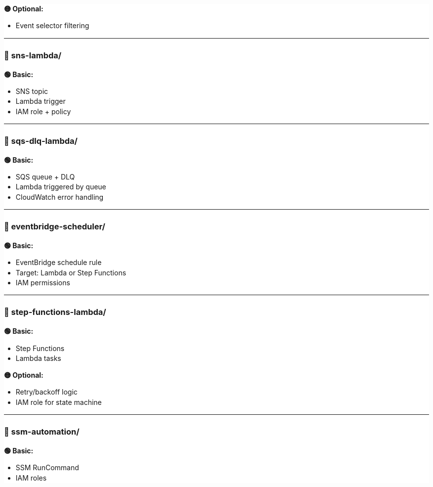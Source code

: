 **🟡 Optional:**

* Event selector filtering

---

### 🔹 sns-lambda/

**🟢 Basic:**

* SNS topic
* Lambda trigger
* IAM role + policy

---

### 🔹 sqs-dlq-lambda/

**🟢 Basic:**

* SQS queue + DLQ
* Lambda triggered by queue
* CloudWatch error handling

---

### 🔹 eventbridge-scheduler/

**🟢 Basic:**

* EventBridge schedule rule
* Target: Lambda or Step Functions
* IAM permissions

---

### 🔹 step-functions-lambda/

**🟢 Basic:**

* Step Functions
* Lambda tasks

**🟡 Optional:**

* Retry/backoff logic
* IAM role for state machine

---

### 🔹 ssm-automation/

**🟢 Basic:**

* SSM RunCommand
* IAM roles
